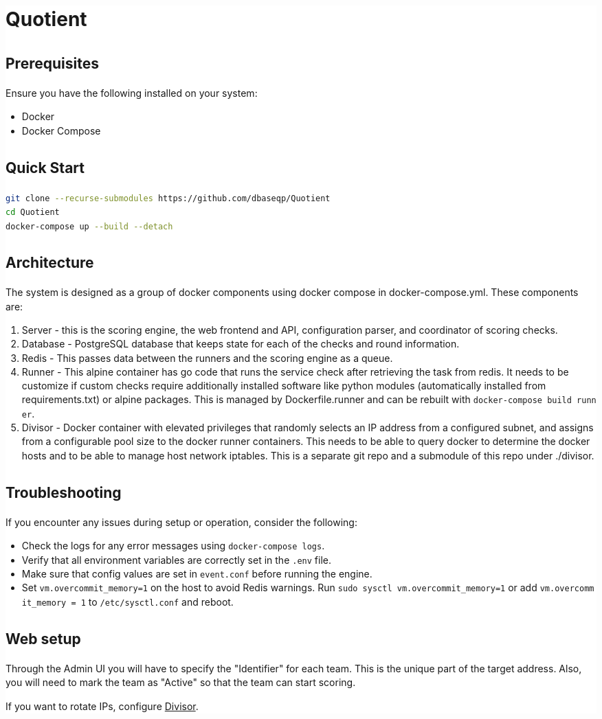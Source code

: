 # Quotient

## Prerequisites

Ensure you have the following installed on your system:
- Docker
- Docker Compose

## Quick Start

```bash
git clone --recurse-submodules https://github.com/dbaseqp/Quotient
cd Quotient
docker-compose up --build --detach
```

## Architecture

The system is designed as a group of docker components using docker compose in docker-compose.yml. These components are:
1. Server - this is the scoring engine, the web frontend and API, configuration parser, and coordinator of scoring checks.
2. Database - PostgreSQL database that keeps state for each of the checks and round information.
3. Redis - This passes data between the runners and the scoring engine as a queue.
4. Runner - This alpine container has go code that runs the service check after retrieving the task from redis. It needs to be customize if custom checks require additionally installed software like python modules (automatically installed from requirements.txt) or alpine packages. This is managed by Dockerfile.runner and can be rebuilt with `docker-compose build runner`.
5. Divisor - Docker container with elevated privileges that randomly selects an IP address from a configured subnet, and assigns from a configurable pool size to the docker runner containers. This needs to be able to query docker to determine the docker hosts and to be able to manage host network iptables. This is a separate git repo and a submodule of this repo under ./divisor.

## Troubleshooting

If you encounter any issues during setup or operation, consider the following:
- Check the logs for any error messages using `docker-compose logs`.
- Verify that all environment variables are correctly set in the `.env` file.
- Make sure that config values are set in `event.conf` before running the engine.
- Set `vm.overcommit_memory=1` on the host to avoid Redis warnings. Run `sudo sysctl vm.overcommit_memory=1` or add `vm.overcommit_memory = 1` to `/etc/sysctl.conf` and reboot.

## Web setup

Through the Admin UI you will have to specify the "Identifier" for each team. This is the unique part of the target address. Also, you will need to mark the team as "Active" so that the team can start scoring.

If you want to rotate IPs, configure [Divisor](https://github.com/dbaseqp/Divisor).
